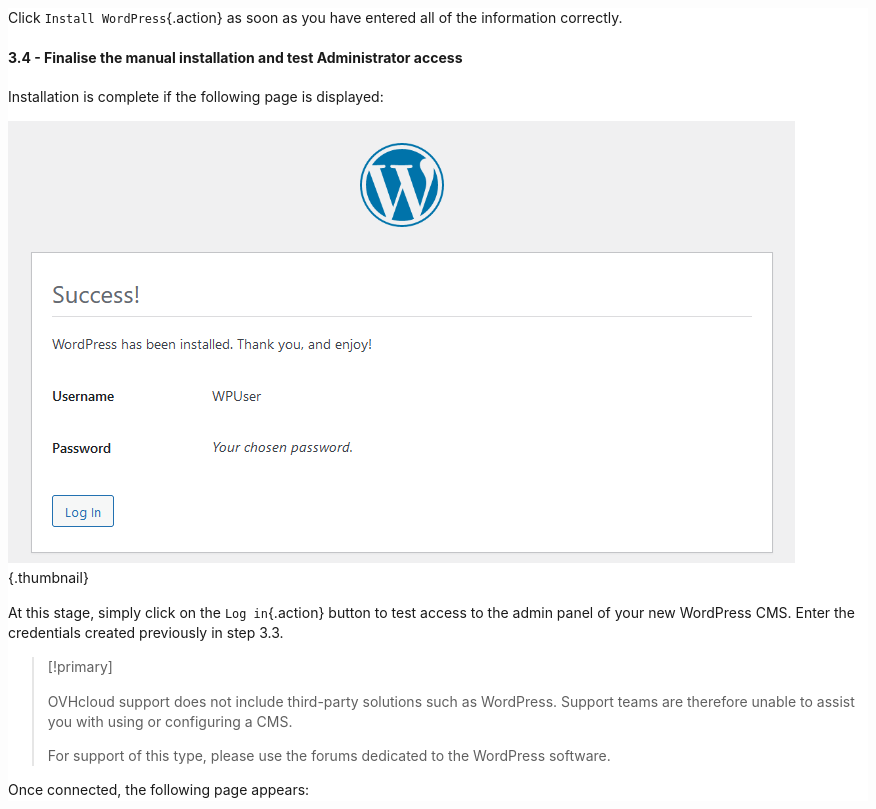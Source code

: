 Click `Install WordPress`{.action} as soon as you have entered all of the information correctly.

#### 3.4 - Finalise the manual installation and test Administrator access

Installation is complete if the following page is displayed:

![hosting](images/WPend.png){.thumbnail}

At this stage, simply click on the `Log in`{.action} button to test access to the admin panel of your new WordPress CMS. Enter the credentials created previously in step 3.3.

> [!primary]
>
> OVHcloud support does not include third-party solutions such as WordPress. Support teams are therefore unable to assist you with using or configuring a CMS.
>
> For support of this type, please use the forums dedicated to the WordPress software.
>

Once connected, the following page appears:
